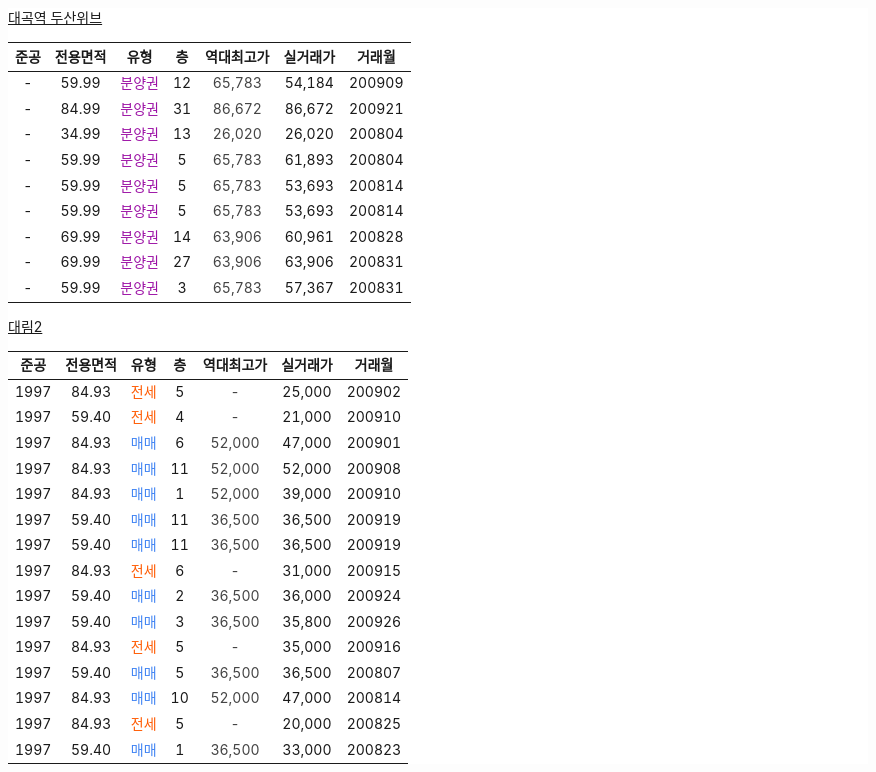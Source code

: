 [대곡역 두산위브](https://search.naver.com/search.naver?query=%EA%B2%BD%EA%B8%B0%EB%8F%84+%EA%B3%A0%EC%96%91%EC%8B%9C+%EB%8D%95%EC%96%91%EA%B5%AC+%ED%86%A0%EB%8B%B9%EB%8F%99+%EB%8C%80%EA%B3%A1%EC%97%AD+%EB%91%90%EC%82%B0%EC%9C%84%EB%B8%8C)

|준공|전용면적|유형|층|역대최고가|실거래가|거래월|
|:---:|:---:|:---:|:---:|:---:|:---:|:---:|
|-|59.99|<span style="color:#9C11A5">분양권</span>|12|<span style="color:#444444">65,783</span>|54,184|200909|
|-|84.99|<span style="color:#9C11A5">분양권</span>|31|<span style="color:#444444">86,672</span>|86,672|200921|
|-|34.99|<span style="color:#9C11A5">분양권</span>|13|<span style="color:#444444">26,020</span>|26,020|200804|
|-|59.99|<span style="color:#9C11A5">분양권</span>|5|<span style="color:#444444">65,783</span>|61,893|200804|
|-|59.99|<span style="color:#9C11A5">분양권</span>|5|<span style="color:#444444">65,783</span>|53,693|200814|
|-|59.99|<span style="color:#9C11A5">분양권</span>|5|<span style="color:#444444">65,783</span>|53,693|200814|
|-|69.99|<span style="color:#9C11A5">분양권</span>|14|<span style="color:#444444">63,906</span>|60,961|200828|
|-|69.99|<span style="color:#9C11A5">분양권</span>|27|<span style="color:#444444">63,906</span>|63,906|200831|
|-|59.99|<span style="color:#9C11A5">분양권</span>|3|<span style="color:#444444">65,783</span>|57,367|200831|

[대림2](https://search.naver.com/search.naver?query=%EA%B2%BD%EA%B8%B0%EB%8F%84+%EA%B3%A0%EC%96%91%EC%8B%9C+%EB%8D%95%EC%96%91%EA%B5%AC+%ED%86%A0%EB%8B%B9%EB%8F%99+%EB%8C%80%EB%A6%BC2)

|준공|전용면적|유형|층|역대최고가|실거래가|거래월|
|:---:|:---:|:---:|:---:|:---:|:---:|:---:|
|1997|84.93|<span style="color:#ff5a00">전세</span>|5|<span style="color:#444444">-</span>|25,000|200902|
|1997|59.40|<span style="color:#ff5a00">전세</span>|4|<span style="color:#444444">-</span>|21,000|200910|
|1997|84.93|<span style="color:#4285f3">매매</span>|6|<span style="color:#444444">52,000</span>|47,000|200901|
|1997|84.93|<span style="color:#4285f3">매매</span>|11|<span style="color:#444444">52,000</span>|52,000|200908|
|1997|84.93|<span style="color:#4285f3">매매</span>|1|<span style="color:#444444">52,000</span>|39,000|200910|
|1997|59.40|<span style="color:#4285f3">매매</span>|11|<span style="color:#444444">36,500</span>|36,500|200919|
|1997|59.40|<span style="color:#4285f3">매매</span>|11|<span style="color:#444444">36,500</span>|36,500|200919|
|1997|84.93|<span style="color:#ff5a00">전세</span>|6|<span style="color:#444444">-</span>|31,000|200915|
|1997|59.40|<span style="color:#4285f3">매매</span>|2|<span style="color:#444444">36,500</span>|36,000|200924|
|1997|59.40|<span style="color:#4285f3">매매</span>|3|<span style="color:#444444">36,500</span>|35,800|200926|
|1997|84.93|<span style="color:#ff5a00">전세</span>|5|<span style="color:#444444">-</span>|35,000|200916|
|1997|59.40|<span style="color:#4285f3">매매</span>|5|<span style="color:#444444">36,500</span>|36,500|200807|
|1997|84.93|<span style="color:#4285f3">매매</span>|10|<span style="color:#444444">52,000</span>|47,000|200814|
|1997|84.93|<span style="color:#ff5a00">전세</span>|5|<span style="color:#444444">-</span>|20,000|200825|
|1997|59.40|<span style="color:#4285f3">매매</span>|1|<span style="color:#444444">36,500</span>|33,000|200823|
